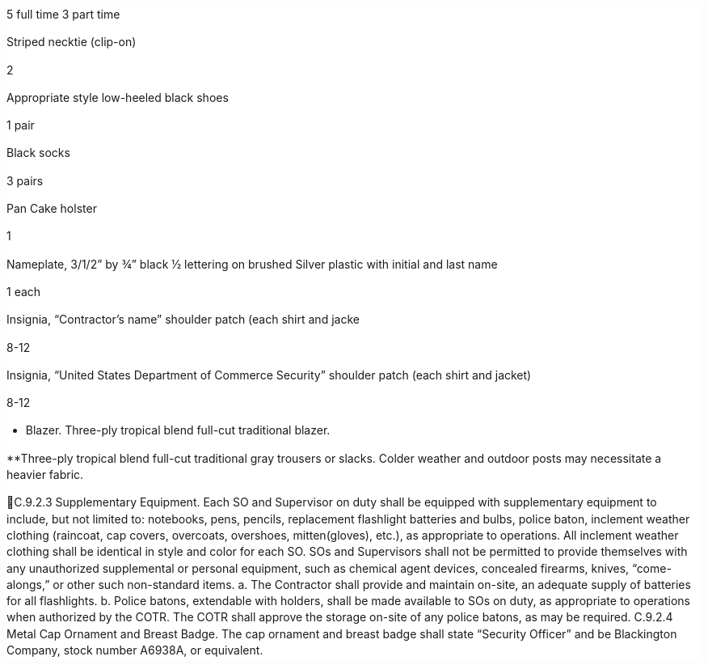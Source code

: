 5 full time
3 part time

Striped necktie (clip-on)

2

Appropriate style low-heeled black shoes

1 pair

Black socks

3 pairs

Pan Cake holster

1

Nameplate, 3/1/2” by ¾” black ½ lettering on brushed
Silver plastic with initial and last name

1 each

Insignia, “Contractor’s name” shoulder patch (each shirt
and jacke

8-12

Insignia, “United States Department of Commerce Security”
shoulder patch (each shirt and jacket)

8-12

* Blazer. Three-ply tropical blend full-cut traditional blazer.

**Three-ply tropical blend full-cut traditional gray trousers or slacks.
Colder weather and outdoor posts may necessitate a heavier fabric.

C.9.2.3
Supplementary Equipment. Each SO and Supervisor on duty shall be equipped
with supplementary equipment to include, but not limited to: notebooks, pens, pencils,
replacement flashlight batteries and bulbs, police baton, inclement weather clothing (raincoat,
cap covers, overcoats, overshoes, mitten(gloves), etc.), as appropriate to operations. All
inclement weather clothing shall be identical in style and color for each SO. SOs and Supervisors
shall not be permitted to provide themselves with any unauthorized supplemental or personal
equipment, such as chemical agent devices, concealed firearms, knives, “come-alongs,” or other
such non-standard items.
a.
The Contractor shall provide and maintain on-site, an adequate supply of batteries
for all flashlights.
b.
Police batons, extendable with holders, shall be made available to SOs on duty, as
appropriate to operations when authorized by the COTR. The COTR shall approve the storage
on-site of any police batons, as may be required.
C.9.2.4
Metal Cap Ornament and Breast Badge. The cap ornament and breast badge
shall state “Security Officer” and be Blackington Company, stock number A6938A, or
equivalent.
